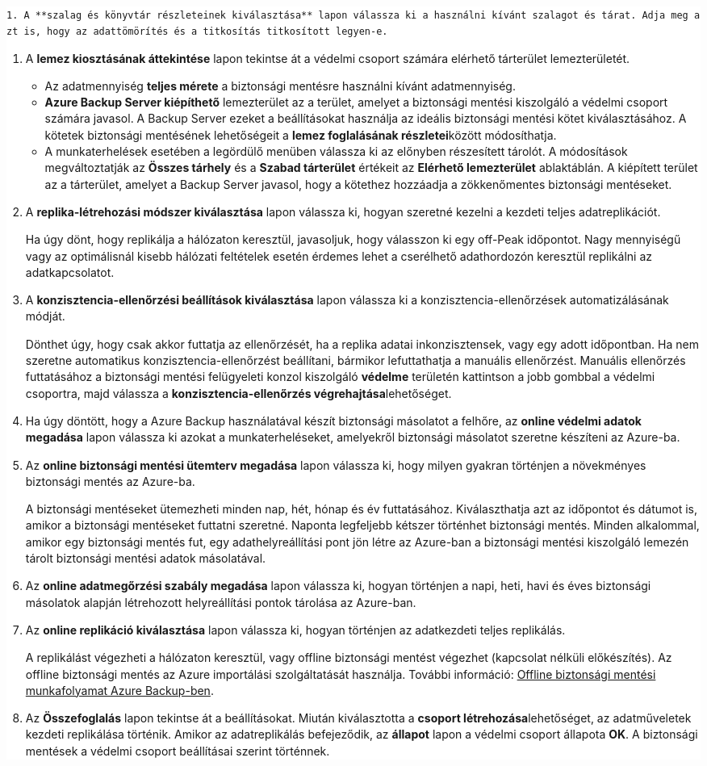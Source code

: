     1. A **szalag és könyvtár részleteinek kiválasztása** lapon válassza ki a használni kívánt szalagot és tárat. Adja meg azt is, hogy az adattömörítés és a titkosítás titkosított legyen-e.

1. A **lemez kiosztásának áttekintése** lapon tekintse át a védelmi csoport számára elérhető tárterület lemezterületét.

    * Az adatmennyiség **teljes mérete** a biztonsági mentésre használni kívánt adatmennyiség.
    * **Azure Backup Server kiépíthető** lemezterület az a terület, amelyet a biztonsági mentési kiszolgáló a védelmi csoport számára javasol. A Backup Server ezeket a beállításokat használja az ideális biztonsági mentési kötet kiválasztásához. A kötetek biztonsági mentésének lehetőségeit a **lemez foglalásának részletei**között módosíthatja.
    * A munkaterhelések esetében a legördülő menüben válassza ki az előnyben részesített tárolót. A módosítások megváltoztatják az **Összes tárhely** és a **Szabad tárterület** értékeit az **Elérhető lemezterület** ablaktáblán. A kiépített terület az a tárterület, amelyet a Backup Server javasol, hogy a kötethez hozzáadja a zökkenőmentes biztonsági mentéseket.

1. A **replika-létrehozási módszer kiválasztása** lapon válassza ki, hogyan szeretné kezelni a kezdeti teljes adatreplikációt.

    Ha úgy dönt, hogy replikálja a hálózaton keresztül, javasoljuk, hogy válasszon ki egy off-Peak időpontot. Nagy mennyiségű vagy az optimálisnál kisebb hálózati feltételek esetén érdemes lehet a cserélhető adathordozón keresztül replikálni az adatkapcsolatot.

1. A **konzisztencia-ellenőrzési beállítások kiválasztása** lapon válassza ki a konzisztencia-ellenőrzések automatizálásának módját.

    Dönthet úgy, hogy csak akkor futtatja az ellenőrzését, ha a replika adatai inkonzisztensek, vagy egy adott időpontban. Ha nem szeretne automatikus konzisztencia-ellenőrzést beállítani, bármikor lefuttathatja a manuális ellenőrzést. Manuális ellenőrzés futtatásához a biztonsági mentési felügyeleti konzol kiszolgáló **védelme** területén kattintson a jobb gombbal a védelmi csoportra, majd válassza a **konzisztencia-ellenőrzés végrehajtása**lehetőséget.

1. Ha úgy döntött, hogy a Azure Backup használatával készít biztonsági másolatot a felhőre, az **online védelmi adatok megadása** lapon válassza ki azokat a munkaterheléseket, amelyekről biztonsági másolatot szeretne készíteni az Azure-ba.

1. Az **online biztonsági mentési ütemterv megadása** lapon válassza ki, hogy milyen gyakran történjen a növekményes biztonsági mentés az Azure-ba.

    A biztonsági mentéseket ütemezheti minden nap, hét, hónap és év futtatásához. Kiválaszthatja azt az időpontot és dátumot is, amikor a biztonsági mentéseket futtatni szeretné. Naponta legfeljebb kétszer történhet biztonsági mentés. Minden alkalommal, amikor egy biztonsági mentés fut, egy adathelyreállítási pont jön létre az Azure-ban a biztonsági mentési kiszolgáló lemezén tárolt biztonsági mentési adatok másolatával.

1. Az **online adatmegőrzési szabály megadása** lapon válassza ki, hogyan történjen a napi, heti, havi és éves biztonsági másolatok alapján létrehozott helyreállítási pontok tárolása az Azure-ban.

1. Az **online replikáció kiválasztása** lapon válassza ki, hogyan történjen az adatkezdeti teljes replikálás.

    A replikálást végezheti a hálózaton keresztül, vagy offline biztonsági mentést végezhet (kapcsolat nélküli előkészítés). Az offline biztonsági mentés az Azure importálási szolgáltatását használja. További információ: [Offline biztonsági mentési munkafolyamat Azure Backup-ben](offline-backup-azure-data-box.md).

1. Az **Összefoglalás** lapon tekintse át a beállításokat. Miután kiválasztotta a **csoport létrehozása**lehetőséget, az adatműveletek kezdeti replikálása történik. Amikor az adatreplikálás befejeződik, az **állapot** lapon a védelmi csoport állapota **OK**. A biztonsági mentések a védelmi csoport beállításai szerint történnek.
